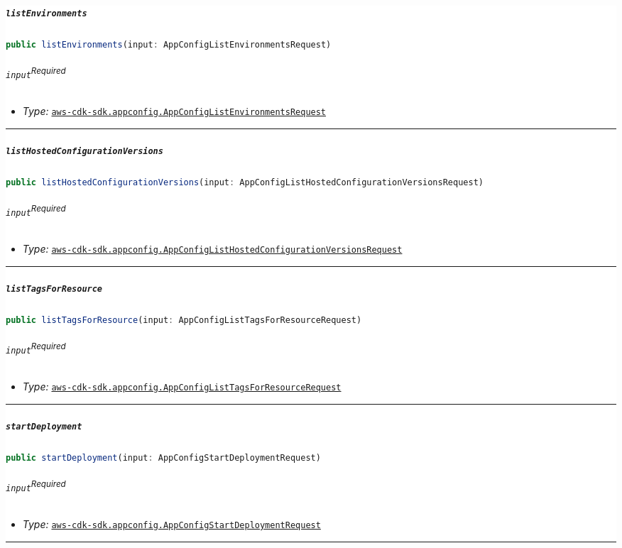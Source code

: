 
##### `listEnvironments` <a name="aws-cdk-sdk.appconfig.AppConfigClient.listEnvironments"></a>

```typescript
public listEnvironments(input: AppConfigListEnvironmentsRequest)
```

###### `input`<sup>Required</sup> <a name="aws-cdk-sdk.appconfig.AppConfigClient.parameter.input"></a>

- *Type:* [`aws-cdk-sdk.appconfig.AppConfigListEnvironmentsRequest`](#aws-cdk-sdk.appconfig.AppConfigListEnvironmentsRequest)

---

##### `listHostedConfigurationVersions` <a name="aws-cdk-sdk.appconfig.AppConfigClient.listHostedConfigurationVersions"></a>

```typescript
public listHostedConfigurationVersions(input: AppConfigListHostedConfigurationVersionsRequest)
```

###### `input`<sup>Required</sup> <a name="aws-cdk-sdk.appconfig.AppConfigClient.parameter.input"></a>

- *Type:* [`aws-cdk-sdk.appconfig.AppConfigListHostedConfigurationVersionsRequest`](#aws-cdk-sdk.appconfig.AppConfigListHostedConfigurationVersionsRequest)

---

##### `listTagsForResource` <a name="aws-cdk-sdk.appconfig.AppConfigClient.listTagsForResource"></a>

```typescript
public listTagsForResource(input: AppConfigListTagsForResourceRequest)
```

###### `input`<sup>Required</sup> <a name="aws-cdk-sdk.appconfig.AppConfigClient.parameter.input"></a>

- *Type:* [`aws-cdk-sdk.appconfig.AppConfigListTagsForResourceRequest`](#aws-cdk-sdk.appconfig.AppConfigListTagsForResourceRequest)

---

##### `startDeployment` <a name="aws-cdk-sdk.appconfig.AppConfigClient.startDeployment"></a>

```typescript
public startDeployment(input: AppConfigStartDeploymentRequest)
```

###### `input`<sup>Required</sup> <a name="aws-cdk-sdk.appconfig.AppConfigClient.parameter.input"></a>

- *Type:* [`aws-cdk-sdk.appconfig.AppConfigStartDeploymentRequest`](#aws-cdk-sdk.appconfig.AppConfigStartDeploymentRequest)

---